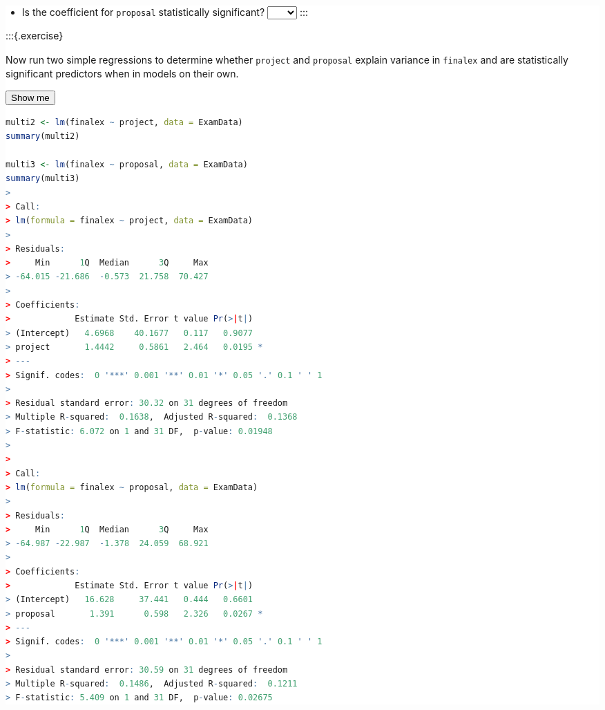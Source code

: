 - Is the coefficient for `proposal` statistically significant? <select class='webex-select'><option value='blank'></option><option value=''>yes</option><option value='answer'>no</option></select>
:::


:::{.exercise}

Now run two simple regressions to determine whether `project` and `proposal` explain variance in `finalex` and are statistically significant predictors when in models on their own. 


<div class='webex-solution'><button>Show me</button>


```r
multi2 <- lm(finalex ~ project, data = ExamData)
summary(multi2)

multi3 <- lm(finalex ~ proposal, data = ExamData)
summary(multi3)
> 
> Call:
> lm(formula = finalex ~ project, data = ExamData)
> 
> Residuals:
>     Min      1Q  Median      3Q     Max 
> -64.015 -21.686  -0.573  21.758  70.427 
> 
> Coefficients:
>             Estimate Std. Error t value Pr(>|t|)  
> (Intercept)   4.6968    40.1677   0.117   0.9077  
> project       1.4442     0.5861   2.464   0.0195 *
> ---
> Signif. codes:  0 '***' 0.001 '**' 0.01 '*' 0.05 '.' 0.1 ' ' 1
> 
> Residual standard error: 30.32 on 31 degrees of freedom
> Multiple R-squared:  0.1638,	Adjusted R-squared:  0.1368 
> F-statistic: 6.072 on 1 and 31 DF,  p-value: 0.01948
> 
> 
> Call:
> lm(formula = finalex ~ proposal, data = ExamData)
> 
> Residuals:
>     Min      1Q  Median      3Q     Max 
> -64.987 -22.987  -1.378  24.059  68.921 
> 
> Coefficients:
>             Estimate Std. Error t value Pr(>|t|)  
> (Intercept)   16.628     37.441   0.444   0.6601  
> proposal       1.391      0.598   2.326   0.0267 *
> ---
> Signif. codes:  0 '***' 0.001 '**' 0.01 '*' 0.05 '.' 0.1 ' ' 1
> 
> Residual standard error: 30.59 on 31 degrees of freedom
> Multiple R-squared:  0.1486,	Adjusted R-squared:  0.1211 
> F-statistic: 5.409 on 1 and 31 DF,  p-value: 0.02675
```
